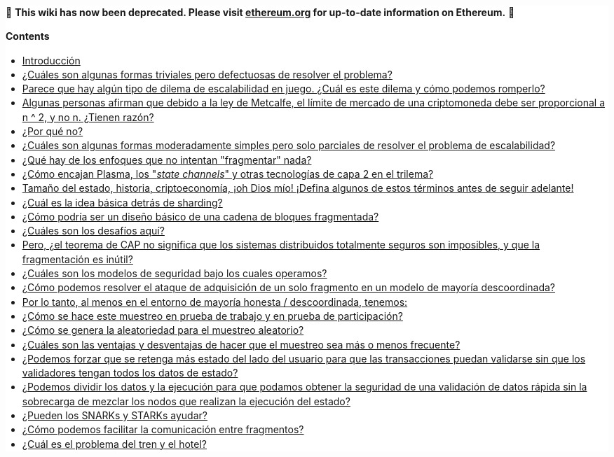 


:stop_sign: **This wiki has now been deprecated. Please visit [ethereum.org](https://ethereum.org/es) for up-to-date information on Ethereum.** :stop_sign: 


**Contents**

- [Introducción](#introducci%C3%B3n)
- [¿Cuáles son algunas formas triviales pero defectuosas de resolver el problema?](#%C2%BFcu%C3%A1les-son-algunas-formas-triviales-pero-defectuosas-de-resolver-el-problema)
- [Parece que hay algún tipo de dilema de escalabilidad en juego. ¿Cuál es este dilema y cómo podemos romperlo?](#parece-que-hay-alg%C3%BAn-tipo-de-dilema-de-escalabilidad-en-juego-%C2%BFcu%C3%A1l-es-este-dilema-y-c%C3%B3mo-podemos-romperlo)
- [Algunas personas afirman que debido a la ley de Metcalfe, el límite de mercado de una criptomoneda debe ser proporcional a n ^ 2, y no n. ¿Tienen razón?](#algunas-personas-afirman-que-debido-a-la-ley-de-metcalfe-el-l%C3%ADmite-de-mercado-de-una-criptomoneda-debe-ser-proporcional-a-n-%5E-2-y-no-n-%C2%BFtienen-raz%C3%B3n)
- [¿Por qué no?](#%C2%BFpor-qu%C3%A9-no)
- [¿Cuáles son algunas formas moderadamente simples pero solo parciales de resolver el problema de escalabilidad?](#%C2%BFcu%C3%A1les-son-algunas-formas-moderadamente-simples-pero-solo-parciales-de-resolver-el-problema-de-escalabilidad)
- [¿Qué hay de los enfoques que no intentan "fragmentar" nada?](#%C2%BFqu%C3%A9-hay-de-los-enfoques-que-no-intentan-fragmentar-nada)
- [¿Cómo encajan Plasma, los "_state channels_" y otras tecnologías de capa 2 en el trilema?](#%C2%BFc%C3%B3mo-encajan-plasma-los-_state-channels_-y-otras-tecnolog%C3%ADas-de-capa-2-en-el-trilema)
- [Tamaño del estado, historia, criptoeconomía, ¡oh Dios mío! ¡Defina algunos de estos términos antes de seguir adelante!](#tama%C3%B1o-del-estado-historia-criptoeconom%C3%ADa-%C2%A1oh-dios-m%C3%ADo-%C2%A1defina-algunos-de-estos-t%C3%A9rminos-antes-de-seguir-adelante)
- [¿Cuál es la idea básica detrás de sharding?](#%C2%BFcu%C3%A1l-es-la-idea-b%C3%A1sica-detr%C3%A1s-de-sharding)
- [¿Cómo podría ser un diseño básico de una cadena de bloques fragmentada?](#%C2%BFc%C3%B3mo-podr%C3%ADa-ser-un-dise%C3%B1o-b%C3%A1sico-de-una-cadena-de-bloques-fragmentada)
- [¿Cuáles son los desafíos aquí?](#%C2%BFcu%C3%A1les-son-los-desaf%C3%ADos-aqu%C3%AD)
- [Pero, ¿el teorema de CAP no significa que los sistemas distribuidos totalmente seguros son imposibles, y que la fragmentación es inútil?](#pero-%C2%BFel-teorema-de-cap-no-significa-que-los-sistemas-distribuidos-totalmente-seguros-son-imposibles-y-que-la-fragmentaci%C3%B3n-es-in%C3%BAtil)
- [¿Cuáles son los modelos de seguridad bajo los cuales operamos?](#%C2%BFcu%C3%A1les-son-los-modelos-de-seguridad-bajo-los-cuales-operamos)
- [¿Cómo podemos resolver el ataque de adquisición de un solo fragmento en un modelo de mayoría descoordinada?](#%C2%BFc%C3%B3mo-podemos-resolver-el-ataque-de-adquisici%C3%B3n-de-un-solo-fragmento-en-un-modelo-de-mayor%C3%ADa-descoordinada)
- [Por lo tanto, al menos en el entorno de mayoría honesta / descoordinada, tenemos:](#por-lo-tanto-al-menos-en-el-entorno-de-mayor%C3%ADa-honesta--descoordinada-tenemos)
- [¿Cómo se hace este muestreo en prueba de trabajo y en prueba de participación?](#%C2%BFc%C3%B3mo-se-hace-este-muestreo-en-prueba-de-trabajo-y-en-prueba-de-participaci%C3%B3n)
- [¿Cómo se genera la aleatoriedad para el muestreo aleatorio?](#%C2%BFc%C3%B3mo-se-genera-la-aleatoriedad-para-el-muestreo-aleatorio)
- [¿Cuáles son las ventajas y desventajas de hacer que el muestreo sea más o menos frecuente?](#%C2%BFcu%C3%A1les-son-las-ventajas-y-desventajas-de-hacer-que-el-muestreo-sea-m%C3%A1s-o-menos-frecuente)
- [¿Podemos forzar que se retenga más estado del lado del usuario para que las transacciones puedan validarse sin que los validadores tengan todos los datos de estado?](#%C2%BFpodemos-forzar-que-se-retenga-m%C3%A1s-estado-del-lado-del-usuario-para-que-las-transacciones-puedan-validarse-sin-que-los-validadores-tengan-todos-los-datos-de-estado)
- [¿Podemos dividir los datos y la ejecución para que podamos obtener la seguridad de una validación de datos rápida sin la sobrecarga de mezclar los nodos que realizan la ejecución del estado?](#%C2%BFpodemos-dividir-los-datos-y-la-ejecuci%C3%B3n-para-que-podamos-obtener-la-seguridad-de-una-validaci%C3%B3n-de-datos-r%C3%A1pida-sin-la-sobrecarga-de-mezclar-los-nodos-que-realizan-la-ejecuci%C3%B3n-del-estado)
- [¿Pueden los SNARKs y STARKs ayudar?](#%C2%BFpueden-los-snarks-y-starks-ayudar)
- [¿Cómo podemos facilitar la comunicación entre fragmentos?](#%C2%BFc%C3%B3mo-podemos-facilitar-la-comunicaci%C3%B3n-entre-fragmentos)
- [¿Cuál es el problema del tren y el hotel?](#%C2%BFcu%C3%A1l-es-el-problema-del-tren-y-el-hotel)